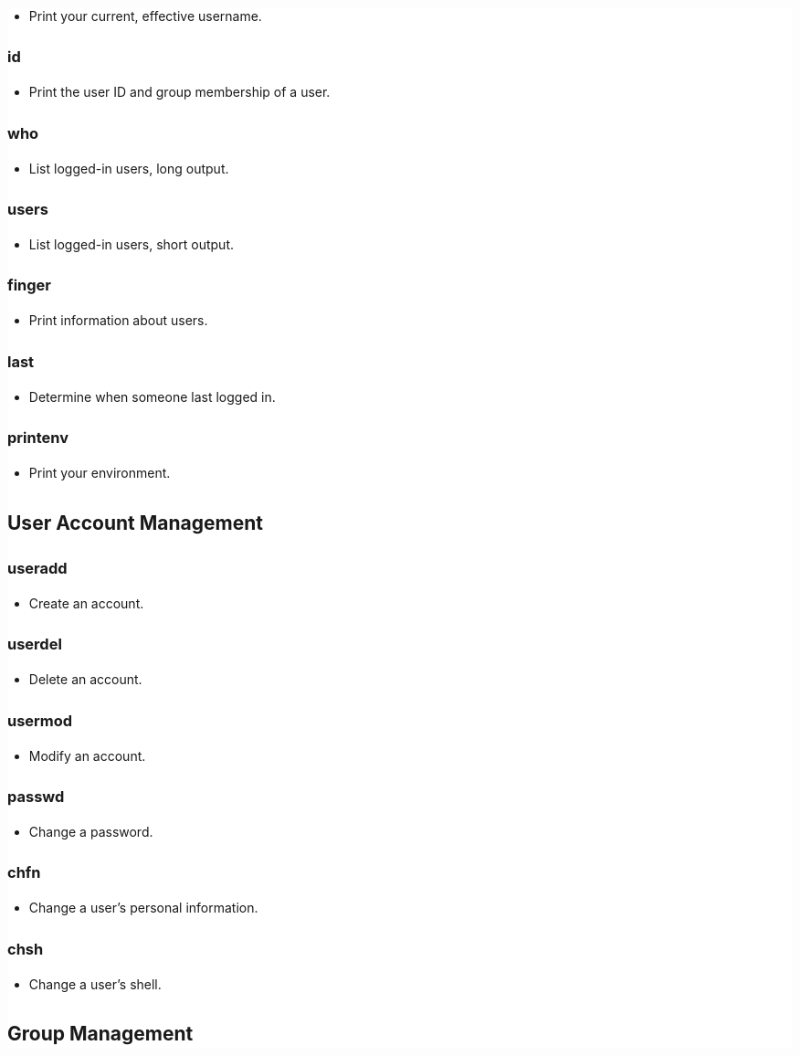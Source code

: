 -  Print your current, effective username.

### id

-  Print the user ID and group membership of a user.

### who

-  List logged-in users, long output.

### users

-  List logged-in users, short output.

### finger

-  Print information about users.

### last

-  Determine when someone last logged in.

### printenv

-  Print your environment.

## User Account Management

### useradd

-  Create an account.

### userdel

-  Delete an account.

### usermod

-  Modify an account.

### passwd

-  Change a password.

### chfn

-  Change a user’s personal information.

### chsh

-  Change a user’s shell.

## Group Management
